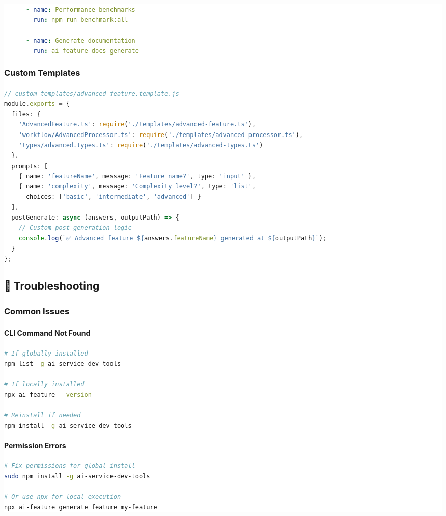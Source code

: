 ```yaml
      - name: Performance benchmarks
        run: npm run benchmark:all
        
      - name: Generate documentation
        run: ai-feature docs generate
```

### **Custom Templates**
```typescript
// custom-templates/advanced-feature.template.js
module.exports = {
  files: {
    'AdvancedFeature.ts': require('./templates/advanced-feature.ts'),
    'workflow/AdvancedProcessor.ts': require('./templates/advanced-processor.ts'),
    'types/advanced.types.ts': require('./templates/advanced-types.ts')
  },
  prompts: [
    { name: 'featureName', message: 'Feature name?', type: 'input' },
    { name: 'complexity', message: 'Complexity level?', type: 'list', 
      choices: ['basic', 'intermediate', 'advanced'] }
  ],
  postGenerate: async (answers, outputPath) => {
    // Custom post-generation logic
    console.log(`✅ Advanced feature ${answers.featureName} generated at ${outputPath}`);
  }
};
```

## 🐛 **Troubleshooting**

### **Common Issues**

#### **CLI Command Not Found**
```bash
# If globally installed
npm list -g ai-service-dev-tools

# If locally installed  
npx ai-feature --version

# Reinstall if needed
npm install -g ai-service-dev-tools
```

#### **Permission Errors**
```bash
# Fix permissions for global install
sudo npm install -g ai-service-dev-tools

# Or use npx for local execution
npx ai-feature generate feature my-feature
```
